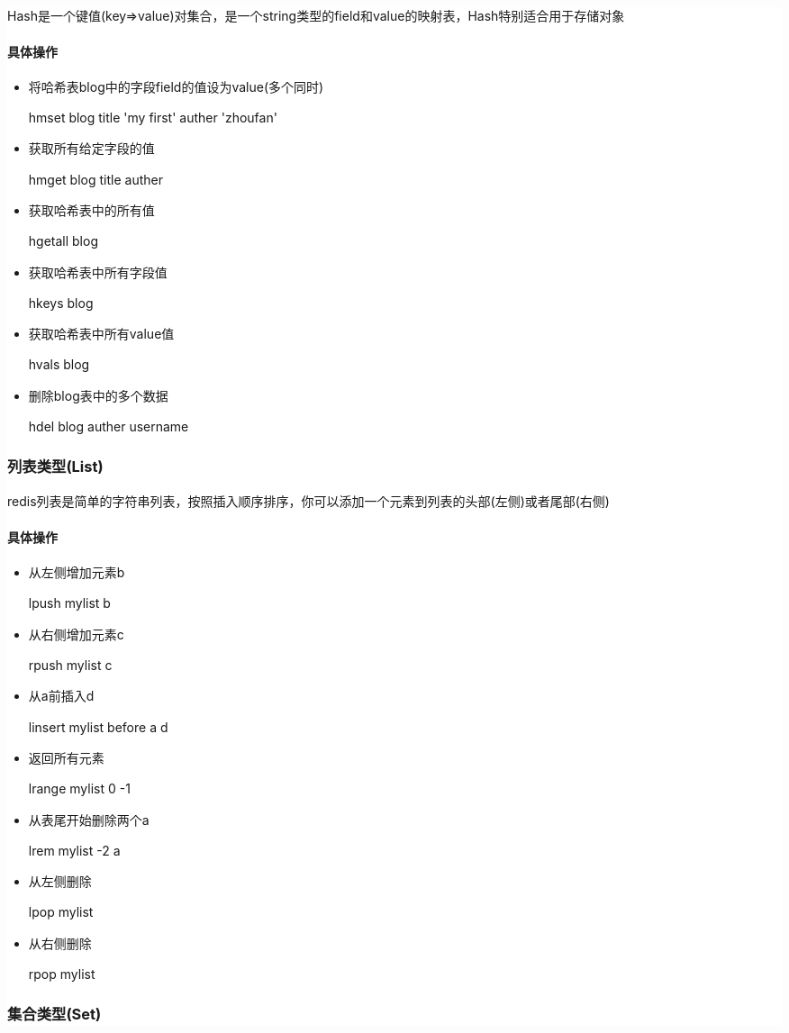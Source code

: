 Hash是一个键值(key=>value)对集合，是一个string类型的field和value的映射表，Hash特别适合用于存储对象

#### 具体操作

* 将哈希表blog中的字段field的值设为value(多个同时)  

  hmset blog title 'my first' auther 'zhoufan'  

* 获取所有给定字段的值  

  hmget blog title auther   

* 获取哈希表中的所有值  

  hgetall blog  

* 获取哈希表中所有字段值  

  hkeys blog  

* 获取哈希表中所有value值   

  hvals blog  

* 删除blog表中的多个数据  

  hdel blog auther username  

### 列表类型(List)  

redis列表是简单的字符串列表，按照插入顺序排序，你可以添加一个元素到列表的头部(左侧)或者尾部(右侧)

#### 具体操作  

* 从左侧增加元素b  

  lpush mylist b  

* 从右侧增加元素c  

  rpush mylist c  

* 从a前插入d  

  linsert mylist before a d  

* 返回所有元素  

  lrange mylist 0 -1  

* 从表尾开始删除两个a  

  lrem mylist -2 a  

* 从左侧删除  

  lpop mylist  

* 从右侧删除  

  rpop mylist  

### 集合类型(Set)  
